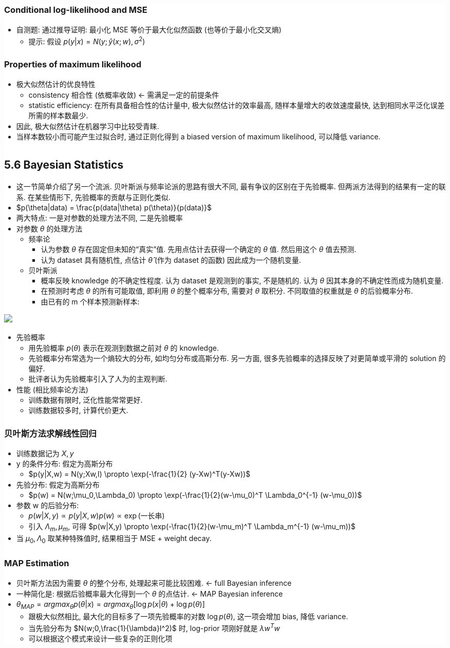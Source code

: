### Conditional log-likelihood and MSE

- 自测题: 通过推导证明: 最小化 MSE 等价于最大化似然函数 (也等价于最小化交叉熵)
  - 提示: 假设 $p(y|x) = N(y;\hat{y}(x;w), \sigma^2)$

### Properties of maximum likelihood

- 极大似然估计的优良特性
  - consistency 相合性 (依概率收敛) ← 需满足一定的前提条件
  - statistic efficiency: 在所有具备相合性的估计量中, 极大似然估计的效率最高, 随样本量增大的收敛速度最快, 达到相同水平泛化误差所需的样本数最少.
- 因此, 极大似然估计在机器学习中比较受青睐.
- 当样本数较小而可能产生过拟合时, 通过正则化得到 a biased version of maximum likelihood, 可以降低 variance.
## 5.6 Bayesian Statistics
- 这一节简单介绍了另一个流派. 贝叶斯派与频率论派的思路有很大不同, 最有争议的区别在于先验概率. 但两派方法得到的结果有一定的联系. 在某些情形下, 先验概率的贡献与正则化类似.
- $p(\theta|data) = \frac{p(data|\theta) p(\theta)}{p(data)}$
- 两大特点: 一是对参数的处理方法不同, 二是先验概率
- 对参数 $\theta$ 的处理方法
  - 频率论
    - 认为参数 $\theta$ 存在固定但未知的“真实”值. 先用点估计去获得一个确定的 $\theta$ 值. 然后用这个 $\theta$ 值去预测.
    - 认为 dataset 具有随机性, 点估计 $\hat{\theta}$ (作为 dataset 的函数) 因此成为一个随机变量.
  - 贝叶斯派
    - 概率反映 knowledge 的不确定性程度. 认为 dataset 是观测到的事实, 不是随机的. 认为 $\theta$ 因其本身的不确定性而成为随机变量.
    - 在预测时考虑 $\theta$ 的所有可能取值, 即利用 $\theta$ 的整个概率分布, 需要对 $\theta$ 取积分. 不同取值的权重就是 $\theta$ 的后验概率分布.
    - 由已有的 m 个样本预测新样本:

![](https://d2mxuefqeaa7sj.cloudfront.net/s_E7D57D4995ADAADB631B2CD3538497B166B99657FF18AE0CC06279D9388CFD38_1500526747932_image.png)

- 先验概率
  - 用先验概率 $p(\theta)$ 表示在观测到数据之前对 $\theta$ 的 knowledge. 
  - 先验概率分布常选为一个熵较大的分布, 如均匀分布或高斯分布. 另一方面, 很多先验概率的选择反映了对更简单或平滑的 solution 的偏好.
  - 批评者认为先验概率引入了人为的主观判断.
- 性能 (相比频率论方法)
  - 训练数据有限时, 泛化性能常常更好.
  - 训练数据较多时, 计算代价更大.

### 贝叶斯方法求解线性回归

- 训练数据记为 $X, y$
- y 的条件分布: 假定为高斯分布
  - $p(y|X,w) = N(y;Xw,I) \propto \exp(-\frac{1}{2} (y-Xw)^T(y-Xw))$ 
- 先验分布: 假定为高斯分布 
  - $p(w) = N(w;\mu_0,\Lambda_0) \propto \exp(-\frac{1}{2}(w-\mu_0)^T \Lambda_0^{-1} (w-\mu_0))$
- 参数 w 的后验分布:
  - $p(w|X,y) \propto p(y|X,w) p(w) \propto \exp(\text{一长串})$
  - 引入 $\Lambda_m, \mu_m$, 可得 $p(w|X,y) \propto \exp(-\frac{1}{2}(w-\mu_m)^T \Lambda_m^{-1} (w-\mu_m))$
- 当 $\mu_0, \Lambda_0$ 取某种特殊值时, 结果相当于 MSE + weight decay.

### MAP Estimation

- 贝叶斯方法因为需要 $\theta$ 的整个分布, 处理起来可能比较困难.  ← full Bayesian inference
- 一种简化是: 根据后验概率最大化得到一个 $\theta$ 的点估计.  ← MAP Bayesian inference
- $\theta_{MAP} = argmax_{\theta} p(\theta|x) = argmax_{\theta} [\log p(x|\theta) + \log p(\theta)]$
  - 跟极大似然相比, 最大化的目标多了一项先验概率的对数 $\log p(\theta)$, 这一项会增加 bias, 降低 variance.
  - 当先验分布为 $N(w;0,\frac{1}{\lambda}I^2)$ 时, log-prior 项刚好就是 $\lambda w^Tw$
  - 可以根据这个模式来设计一些复杂的正则化项